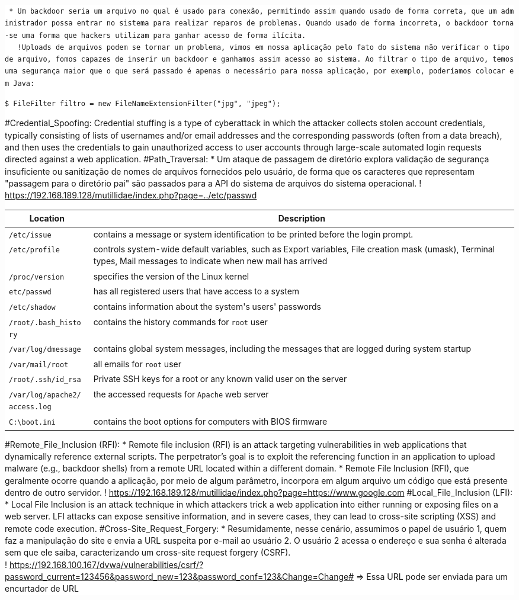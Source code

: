      * Um backdoor seria um arquivo no qual é usado para conexão, permitindo assim quando usado de forma correta, que um administrador possa entrar no sistema para realizar reparos de problemas. Quando usado de forma incorreta, o backdoor torna-se uma forma que hackers utilizam para ganhar acesso de forma ilícita.
       !Uploads de arquivos podem se tornar um problema, vimos em nossa aplicação pelo fato do sistema não verificar o tipo de arquivo, fomos capazes de inserir um backdoor e ganhamos assim acesso ao sistema. Ao filtrar o tipo de arquivo, temos uma segurança maior que o que será passado é apenas o necessário para nossa aplicação, por exemplo, poderíamos colocar em Java:  
```
$ FileFilter filtro = new FileNameExtensionFilter("jpg", "jpeg");
```
#Credential_Spoofing:
      Credential stuffing is a type of cyberattack in which the attacker collects stolen account credentials, typically consisting of lists of usernames and/or email addresses and the corresponding passwords (often from a data breach), and then uses the credentials to gain unauthorized access to user accounts through large-scale automated login requests directed against a web application.
#Path_Traversal:
      * Um ataque de passagem de diretório explora validação de segurança insuficiente ou sanitização de nomes de arquivos fornecidos pelo usuário, de forma que os caracteres que representam "passagem para o diretório pai" são passados ​​para a API do sistema de arquivos do sistema operacional.
      ! https://192.168.189.128/mutillidae/index.php?page=../etc/passwd

| **Location**                  | **Description**                                                                                                                                                   |
| ----------------------------- | ----------------------------------------------------------------------------------------------------------------------------------------------------------------- |
| `/etc/issue`                  | contains a message or system identification to be printed before the login prompt.                                                                                |
| `/etc/profile`                | controls system-wide default variables, such as Export variables, File creation mask (umask), Terminal types, Mail messages to indicate when new mail has arrived |
| `/proc/version`               | specifies the version of the Linux kernel                                                                                                                         |
| `etc/passwd`                  | has all registered users that have access to a system                                                                                                             |
| `/etc/shadow`                 | contains information about the system's users' passwords                                                                                                          |
| `/root/.bash_history`         | contains the history commands for `root` user                                                                                                                     |
| `/var/log/dmessage`           | contains global system messages, including the messages that are logged during system startup                                                                     |
| `/var/mail/root`              | all emails for `root` user                                                                                                                                        |
| `/root/.ssh/id_rsa`           | Private SSH keys for a root or any known valid user on the server                                                                                                 |
| `/var/log/apache2/access.log` | the accessed requests for `Apache` web server                                                                                                                     |
| `C:\boot.ini`                 | contains the boot options for computers with BIOS firmware                                                                                                        |

#Remote_File_Inclusion (RFI):
      * Remote file inclusion (RFI) is an attack targeting vulnerabilities in web applications that dynamically reference external scripts. The perpetrator’s goal is to exploit the referencing function in an application to upload malware (e.g., backdoor shells) from a remote URL located within a different domain.
      * Remote File Inclusion (RFI), que geralmente ocorre quando a aplicação, por meio de algum parâmetro, incorpora em algum arquivo um código que está presente dentro de outro servidor.
      ! https://192.168.189.128/mutillidae/index.php?page=https://www.google.com 
#Local_File_Inclusion (LFI):
      * Local File Inclusion is an attack technique in which attackers trick a web application into either running or exposing files on a web server. LFI attacks can expose sensitive information, and in severe cases, they can lead to cross-site scripting (XSS) and remote code execution.
#Cross-Site_Request_Forgery:
      * Resumidamente, nesse cenário, assumimos o papel de usuário 1, quem faz a manipulação do site e envia a URL suspeita por e-mail ao usuário 2. O usuário 2 acessa o endereço e sua senha é alterada sem que ele saiba, caracterizando um cross-site request forgery (CSRF).  
      ! https://192.168.100.167/dvwa/vulnerabilities/csrf/?password_current=123456&password_new=123&password_conf=123&Change=Change# => Essa URL pode ser enviada para um encurtador de URL 
